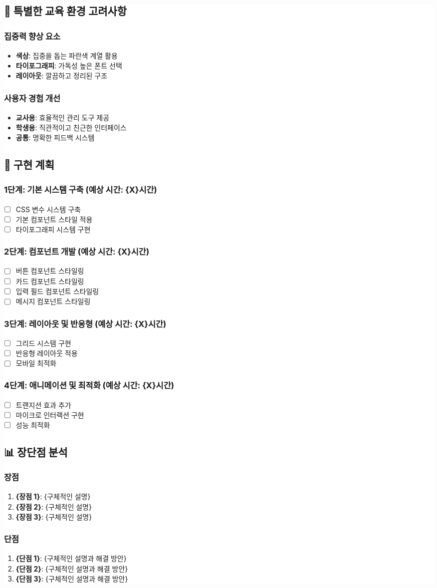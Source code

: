 ## 🎯 특별한 교육 환경 고려사항

### 집중력 향상 요소
- **색상**: 집중을 돕는 파란색 계열 활용
- **타이포그래피**: 가독성 높은 폰트 선택
- **레이아웃**: 깔끔하고 정리된 구조

### 사용자 경험 개선
- **교사용**: 효율적인 관리 도구 제공
- **학생용**: 직관적이고 친근한 인터페이스
- **공통**: 명확한 피드백 시스템

## 🚀 구현 계획

### 1단계: 기본 시스템 구축 (예상 시간: {X}시간)
- [ ] CSS 변수 시스템 구축
- [ ] 기본 컴포넌트 스타일 적용
- [ ] 타이포그래피 시스템 구현

### 2단계: 컴포넌트 개발 (예상 시간: {X}시간)
- [ ] 버튼 컴포넌트 스타일링
- [ ] 카드 컴포넌트 스타일링
- [ ] 입력 필드 컴포넌트 스타일링
- [ ] 메시지 컴포넌트 스타일링

### 3단계: 레이아웃 및 반응형 (예상 시간: {X}시간)
- [ ] 그리드 시스템 구현
- [ ] 반응형 레이아웃 적용
- [ ] 모바일 최적화

### 4단계: 애니메이션 및 최적화 (예상 시간: {X}시간)
- [ ] 트랜지션 효과 추가
- [ ] 마이크로 인터랙션 구현
- [ ] 성능 최적화

## 📊 장단점 분석

### 장점
1. **{장점 1}**: {구체적인 설명}
2. **{장점 2}**: {구체적인 설명}
3. **{장점 3}**: {구체적인 설명}

### 단점
1. **{단점 1}**: {구체적인 설명과 해결 방안}
2. **{단점 2}**: {구체적인 설명과 해결 방안}
3. **{단점 3}**: {구체적인 설명과 해결 방안}
